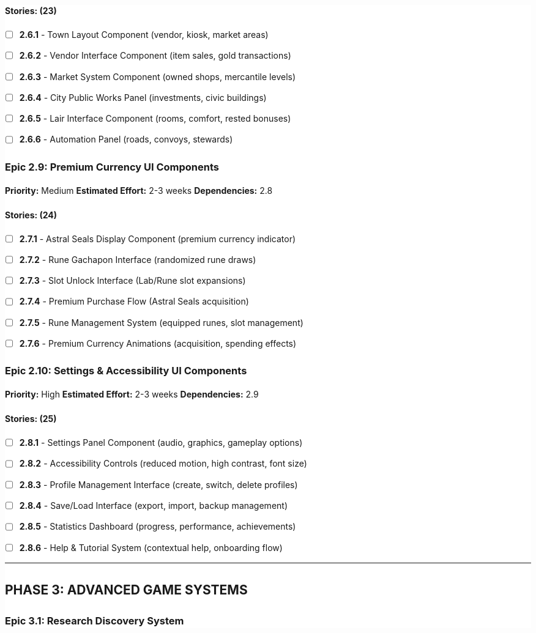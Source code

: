 #### Stories: (23)

- [ ] **2.6.1** - Town Layout Component (vendor, kiosk, market areas)

- [ ] **2.6.2** - Vendor Interface Component (item sales, gold transactions)

- [ ] **2.6.3** - Market System Component (owned shops, mercantile levels)

- [ ] **2.6.4** - City Public Works Panel (investments, civic buildings)

- [ ] **2.6.5** - Lair Interface Component (rooms, comfort, rested bonuses)

- [ ] **2.6.6** - Automation Panel (roads, convoys, stewards)

### Epic 2.9: Premium Currency UI Components

**Priority:** Medium
**Estimated Effort:** 2-3 weeks
**Dependencies:** 2.8

#### Stories: (24)

- [ ] **2.7.1** - Astral Seals Display Component (premium currency indicator)

- [ ] **2.7.2** - Rune Gachapon Interface (randomized rune draws)

- [ ] **2.7.3** - Slot Unlock Interface (Lab/Rune slot expansions)

- [ ] **2.7.4** - Premium Purchase Flow (Astral Seals acquisition)

- [ ] **2.7.5** - Rune Management System (equipped runes, slot management)

- [ ] **2.7.6** - Premium Currency Animations (acquisition, spending effects)

### Epic 2.10: Settings & Accessibility UI Components

**Priority:** High
**Estimated Effort:** 2-3 weeks
**Dependencies:** 2.9

#### Stories: (25)

- [ ] **2.8.1** - Settings Panel Component (audio, graphics, gameplay options)

- [ ] **2.8.2** - Accessibility Controls (reduced motion, high contrast, font size)

- [ ] **2.8.3** - Profile Management Interface (create, switch, delete profiles)

- [ ] **2.8.4** - Save/Load Interface (export, import, backup management)

- [ ] **2.8.5** - Statistics Dashboard (progress, performance, achievements)

- [ ] **2.8.6** - Help & Tutorial System (contextual help, onboarding flow)

---

## PHASE 3: ADVANCED GAME SYSTEMS

### Epic 3.1: Research Discovery System
